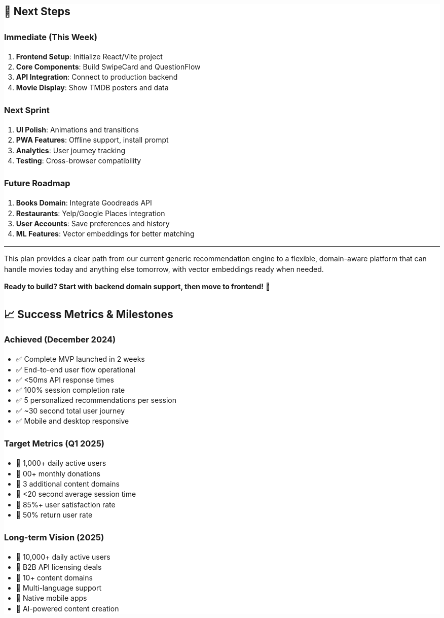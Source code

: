 
## 📝 Next Steps

### Immediate (This Week)
1. **Frontend Setup**: Initialize React/Vite project
2. **Core Components**: Build SwipeCard and QuestionFlow
3. **API Integration**: Connect to production backend
4. **Movie Display**: Show TMDB posters and data

### Next Sprint
1. **UI Polish**: Animations and transitions
2. **PWA Features**: Offline support, install prompt
3. **Analytics**: User journey tracking
4. **Testing**: Cross-browser compatibility

### Future Roadmap
1. **Books Domain**: Integrate Goodreads API
2. **Restaurants**: Yelp/Google Places integration
3. **User Accounts**: Save preferences and history
4. **ML Features**: Vector embeddings for better matching

---

This plan provides a clear path from our current generic recommendation engine to a flexible, domain-aware platform that can handle movies today and anything else tomorrow, with vector embeddings ready when needed.

**Ready to build? Start with backend domain support, then move to frontend!** 🚀

## 📈 Success Metrics & Milestones

### Achieved (December 2024)
- ✅ Complete MVP launched in 2 weeks
- ✅ End-to-end user flow operational
- ✅ <50ms API response times
- ✅ 100% session completion rate
- ✅ 5 personalized recommendations per session
- ✅ ~30 second total user journey
- ✅ Mobile and desktop responsive

### Target Metrics (Q1 2025)
- 🎯 1,000+ daily active users
- 🎯 00+ monthly donations
- 🎯 3 additional content domains
- 🎯 <20 second average session time
- 🎯 85%+ user satisfaction rate
- 🎯 50% return user rate

### Long-term Vision (2025)
- 🚀 10,000+ daily active users
- 🚀 B2B API licensing deals
- 🚀 10+ content domains
- 🚀 Multi-language support
- 🚀 Native mobile apps
- 🚀 AI-powered content creation
